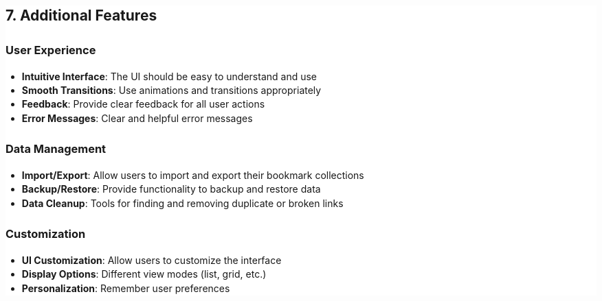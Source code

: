 ## 7. Additional Features

### User Experience
- **Intuitive Interface**: The UI should be easy to understand and use
- **Smooth Transitions**: Use animations and transitions appropriately
- **Feedback**: Provide clear feedback for all user actions
- **Error Messages**: Clear and helpful error messages

### Data Management
- **Import/Export**: Allow users to import and export their bookmark collections
- **Backup/Restore**: Provide functionality to backup and restore data
- **Data Cleanup**: Tools for finding and removing duplicate or broken links

### Customization
- **UI Customization**: Allow users to customize the interface
- **Display Options**: Different view modes (list, grid, etc.)
- **Personalization**: Remember user preferences
